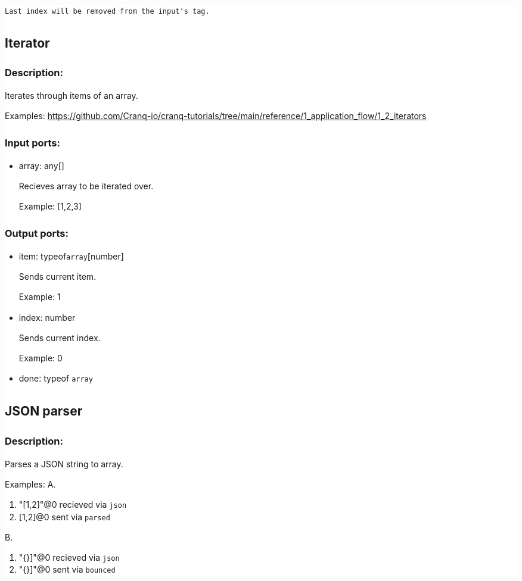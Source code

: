     Last index will be removed from the input's tag.




## Iterator

### Description:
Iterates through items of an array.


Examples:
https://github.com/Cranq-io/cranq-tutorials/tree/main/reference/1_application_flow/1_2_iterators

### Input ports: 
* array: any[]

    Recieves array to be iterated over.
    
    Example:
    [1,2,3]
    


### Output ports: 
* item: typeof`array`[number]

    Sends current item.
    
    Example:
    1


* index: number

    Sends current index.
    
    Example:
    0


* done: typeof `array`



## JSON parser

### Description:
Parses a JSON string to  array.

Examples:
A.
1. "[1,2]"@0 recieved via `json`
2. [1,2]@0 sent via `parsed`

B.
1. "{}]"@0 recieved via `json`
2. "{}]"@0 sent via `bounced`
